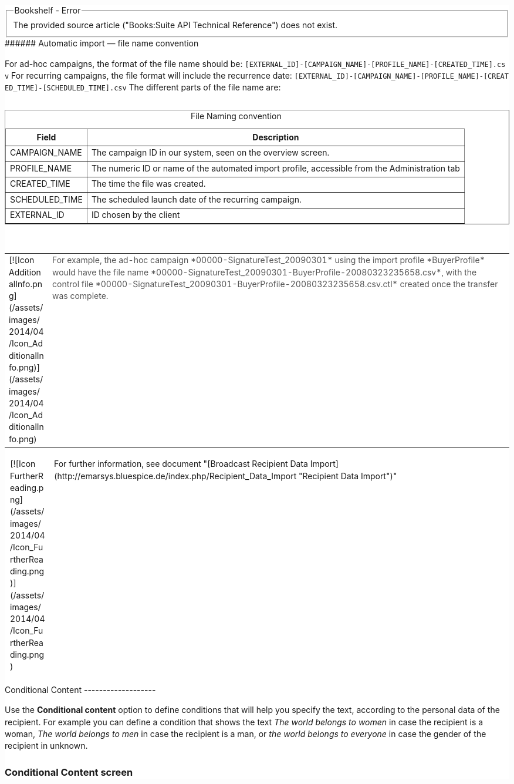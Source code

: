 <fieldset class="bsErrorFieldset"><legend class="bsErrorLegend">Bookshelf - Error</legend><div id="bs-element-1"><div class="bsTagError">The provided source article ("Books:Suite API Technical Reference") does not exist.</div></div></fieldset>###### Automatic import — file name convention

 For ad-hoc campaigns, the format of the file name should be: `[EXTERNAL_ID]-[CAMPAIGN_NAME]-[PROFILE_NAME]-[CREATED_TIME].csv` For recurring campaigns, the file format will include the recurrence date: `[EXTERNAL_ID]-[CAMPAIGN_NAME]-[PROFILE_NAME]-[CREATED_TIME]-[SCHEDULED_TIME].csv` The different parts of the file name are:

<table align="left" border="1" cellpadding="1" class="wikitable" style="width: 100%;"><caption> File Naming convention</caption> <thead><tr><th>Field</th> <th>Description</th> </tr></thead><tbody><tr><td>CAMPAIGN_NAME</td> <td>The campaign ID in our system, seen on the overview screen.</td> </tr><tr><td>PROFILE_NAME</td> <td>The numeric ID or name of the automated import profile, accessible from the Administration tab</td> </tr><tr><td>CREATED_TIME</td> <td>The time the file was created.</td> </tr><tr><td>SCHEDULED_TIME</td> <td>The scheduled launch date of the recurring campaign.</td> </tr><tr><td>EXTERNAL_ID</td> <td>ID chosen by the client</td></tr></tbody></table>  

<table cellpadding="1" class="wikitable" style="width: 100%; border: 0px solid #999;"><tbody><tr><td scope="col" style="text-align: left; border: 0px solid #999; vertical-align: top;" width="60px">[![Icon AdditionalInfo.png](/assets/images/2014/04/Icon_AdditionalInfo.png)](/assets/images/2014/04/Icon_AdditionalInfo.png)</td> <td scope="col" style="border: 0px solid #999; vertical-align: top; color: #555555;">For example, the ad-hoc campaign *00000-SignatureTest_20090301* using the import profile *BuyerProfile* would have the file name *00000-SignatureTest_20090301-BuyerProfile-20080323235658.csv*, with the control file *00000-SignatureTest_20090301-BuyerProfile-20080323235658.csv.ctl* created once the transfer was complete.</td> </tr></tbody></table><table cellpadding="1" class="wikitable" style="width: 100%; border: 1px solid #fff;"><tbody><tr><td scope="col" style="text-align: left; border: 1px solid #fff;" width="60px">[![Icon FurtherReading.png](/assets/images/2014/04/Icon_FurtherReading.png)](/assets/images/2014/04/Icon_FurtherReading.png)</td> <td scope="col" style="border: 1px solid #fff;">For further information, see document "[Broadcast Recipient Data Import](http://emarsys.bluespice.de/index.php/Recipient_Data_Import "Recipient Data Import")"</td></tr></tbody></table>Conditional Content
-------------------

 Use the **Conditional content** option to define conditions that will help you specify the text, according to the personal data of the recipient. For example you can define a condition that shows the text *The world belongs to women* in case the recipient is a woman, *The world belongs to men* in case the recipient is a man, or *the world belongs to everyone* in case the gender of the recipient in unknown.

### Conditional Content screen
